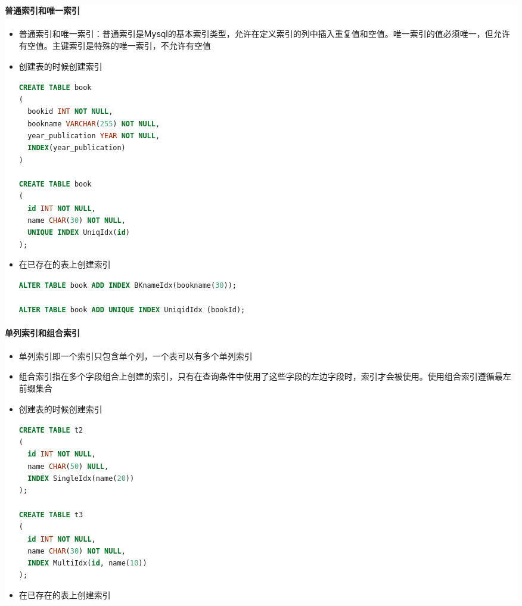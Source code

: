 #### 普通索引和唯一索引

- 普通索引和唯一索引：普通索引是Mysql的基本索引类型，允许在定义索引的列中插入重复值和空值。唯一索引的值必须唯一，但允许有空值。主键索引是特殊的唯一索引，不允许有空值

- 创建表的时候创建索引

  ```sql
  CREATE TABLE book
  (
  	bookid INT NOT NULL,
  	bookname VARCHAR(255) NOT NULL,
  	year_publication YEAR NOT NULL,
  	INDEX(year_publication)
  )
  
  CREATE TABLE book
  (
  	id INT NOT NULL,
  	name CHAR(30) NOT NULL,
  	UNIQUE INDEX UniqIdx(id)
  );
  ```

- 在已存在的表上创建索引

  ```sql
  ALTER TABLE book ADD INDEX BKnameIdx(bookname(30));
  
  ALTER TABLE book ADD UNIQUE INDEX UniqidIdx (bookId);
  ```

#### 单列索引和组合索引

- 单列索引即一个索引只包含单个列，一个表可以有多个单列索引

- 组合索引指在多个字段组合上创建的索引，只有在查询条件中使用了这些字段的左边字段时，索引才会被使用。使用组合索引遵循最左前缀集合

- 创建表的时候创建索引

  ```sql
  CREATE TABLE t2
  (
    id INT NOT NULL,
    name CHAR(50) NULL,
    INDEX SingleIdx(name(20))
  );
  
  CREATE TABLE t3
  (
    id INT NOT NULL,
    name CHAR(30) NOT NULL,
    INDEX MultiIdx(id, name(10))
  );
  ```

- 在已存在的表上创建索引
